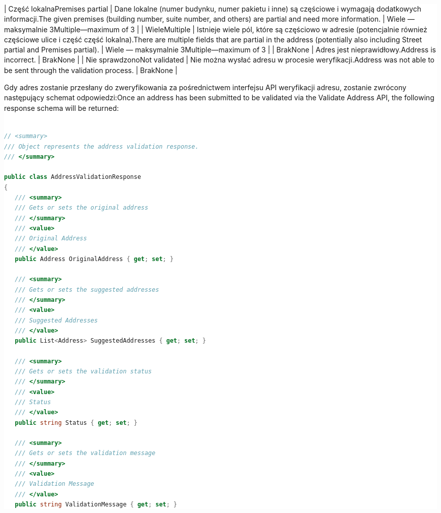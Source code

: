 | <span data-ttu-id="37f5c-193">Część lokalna</span><span class="sxs-lookup"><span data-stu-id="37f5c-193">Premises partial</span></span>  | <span data-ttu-id="37f5c-194">Dane lokalne (numer budynku, numer pakietu i inne) są częściowe i wymagają dodatkowych informacji.</span><span class="sxs-lookup"><span data-stu-id="37f5c-194">The given premises (building number, suite number, and others) are partial and need more information.</span></span>  | <span data-ttu-id="37f5c-195">Wiele — maksymalnie 3</span><span class="sxs-lookup"><span data-stu-id="37f5c-195">Multiple—maximum of 3</span></span>  |
| <span data-ttu-id="37f5c-196">Wiele</span><span class="sxs-lookup"><span data-stu-id="37f5c-196">Multiple</span></span>  | <span data-ttu-id="37f5c-197">Istnieje wiele pól, które są częściowo w adresie (potencjalnie również częściowe ulice i część część lokalna).</span><span class="sxs-lookup"><span data-stu-id="37f5c-197">There are multiple fields that are partial in the address (potentially also including Street partial and Premises partial).</span></span>  | <span data-ttu-id="37f5c-198">Wiele — maksymalnie 3</span><span class="sxs-lookup"><span data-stu-id="37f5c-198">Multiple—maximum of 3</span></span>  |
| <span data-ttu-id="37f5c-199">Brak</span><span class="sxs-lookup"><span data-stu-id="37f5c-199">None</span></span>  | <span data-ttu-id="37f5c-200">Adres jest nieprawidłowy.</span><span class="sxs-lookup"><span data-stu-id="37f5c-200">Address is incorrect.</span></span>  | <span data-ttu-id="37f5c-201">Brak</span><span class="sxs-lookup"><span data-stu-id="37f5c-201">None</span></span>  |
| <span data-ttu-id="37f5c-202">Nie sprawdzono</span><span class="sxs-lookup"><span data-stu-id="37f5c-202">Not validated</span></span>  | <span data-ttu-id="37f5c-203">Nie można wysłać adresu w procesie weryfikacji.</span><span class="sxs-lookup"><span data-stu-id="37f5c-203">Address was not able to be sent through the validation process.</span></span>   | <span data-ttu-id="37f5c-204">Brak</span><span class="sxs-lookup"><span data-stu-id="37f5c-204">None</span></span>  |

<span data-ttu-id="37f5c-205">Gdy adres zostanie przesłany do zweryfikowania za pośrednictwem interfejsu API weryfikacji adresu, zostanie zwrócony następujący schemat odpowiedzi:</span><span class="sxs-lookup"><span data-stu-id="37f5c-205">Once an address has been submitted to be validated via the Validate Address API, the following response schema will be returned:</span></span>

```csharp

// <summary>
/// Object represents the address validation response.
/// </summary>

public class AddressValidationResponse
{
   /// <summary>
   /// Gets or sets the original address
   /// </summary>
   /// <value>
   /// Original Address
   /// </value>
   public Address OriginalAddress { get; set; }

   /// <summary>
   /// Gets or sets the suggested addresses
   /// </summary>
   /// <value>
   /// Suggested Addresses
   /// </value>
   public List<Address> SuggestedAddresses { get; set; }

   /// <summary>
   /// Gets or sets the validation status
   /// </summary>
   /// <value>
   /// Status
   /// </value>
   public string Status { get; set; }

   /// <summary>
   /// Gets or sets the validation message
   /// </summary>
   /// <value>
   /// Validation Message
   /// </value>
   public string ValidationMessage { get; set; }

```
